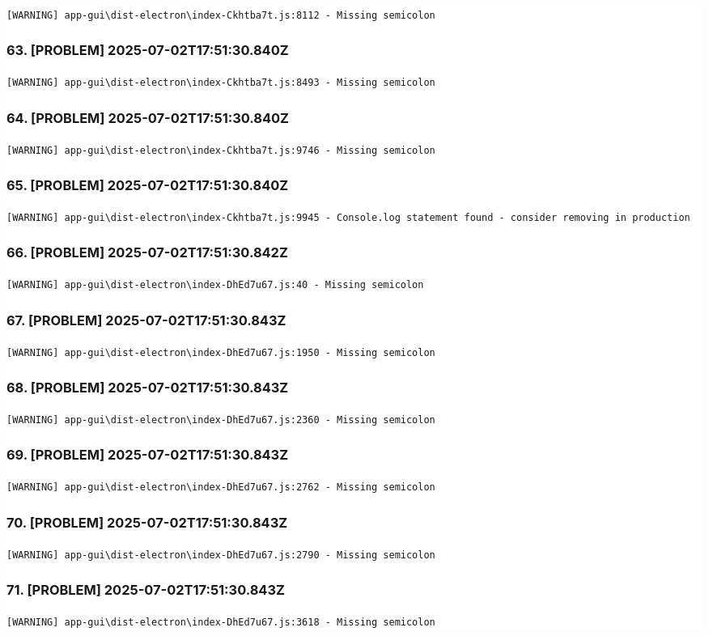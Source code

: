 ```
[WARNING] app-gui\dist-electron\index-Ckhtba7t.js:8112 - Missing semicolon
```

### 63. [PROBLEM] 2025-07-02T17:51:30.840Z

```
[WARNING] app-gui\dist-electron\index-Ckhtba7t.js:8493 - Missing semicolon
```

### 64. [PROBLEM] 2025-07-02T17:51:30.840Z

```
[WARNING] app-gui\dist-electron\index-Ckhtba7t.js:9746 - Missing semicolon
```

### 65. [PROBLEM] 2025-07-02T17:51:30.840Z

```
[WARNING] app-gui\dist-electron\index-Ckhtba7t.js:9945 - Console.log statement found - consider removing in production
```

### 66. [PROBLEM] 2025-07-02T17:51:30.842Z

```
[WARNING] app-gui\dist-electron\index-DhEd7u67.js:40 - Missing semicolon
```

### 67. [PROBLEM] 2025-07-02T17:51:30.843Z

```
[WARNING] app-gui\dist-electron\index-DhEd7u67.js:1950 - Missing semicolon
```

### 68. [PROBLEM] 2025-07-02T17:51:30.843Z

```
[WARNING] app-gui\dist-electron\index-DhEd7u67.js:2360 - Missing semicolon
```

### 69. [PROBLEM] 2025-07-02T17:51:30.843Z

```
[WARNING] app-gui\dist-electron\index-DhEd7u67.js:2762 - Missing semicolon
```

### 70. [PROBLEM] 2025-07-02T17:51:30.843Z

```
[WARNING] app-gui\dist-electron\index-DhEd7u67.js:2790 - Missing semicolon
```

### 71. [PROBLEM] 2025-07-02T17:51:30.843Z

```
[WARNING] app-gui\dist-electron\index-DhEd7u67.js:3618 - Missing semicolon
```
